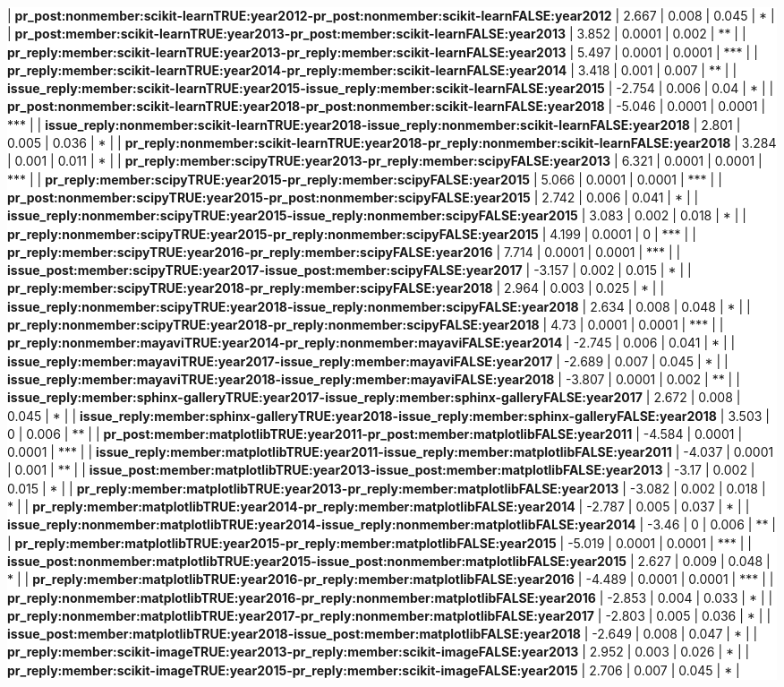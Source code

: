 |     **pr_post:nonmember:scikit-learnTRUE:year2012-pr_post:nonmember:scikit-learnFALSE:year2012**     |  2.667  |  0.008  | 0.045  |  *  |
|        **pr_post:member:scikit-learnTRUE:year2013-pr_post:member:scikit-learnFALSE:year2013**        |  3.852  | 0.0001  | 0.002  | **  |
|       **pr_reply:member:scikit-learnTRUE:year2013-pr_reply:member:scikit-learnFALSE:year2013**       |  5.497  | 0.0001  | 0.0001 | *** |
|       **pr_reply:member:scikit-learnTRUE:year2014-pr_reply:member:scikit-learnFALSE:year2014**       |  3.418  |  0.001  | 0.007  | **  |
|    **issue_reply:member:scikit-learnTRUE:year2015-issue_reply:member:scikit-learnFALSE:year2015**    | -2.754  |  0.006  |  0.04  |  *  |
|     **pr_post:nonmember:scikit-learnTRUE:year2018-pr_post:nonmember:scikit-learnFALSE:year2018**     | -5.046  | 0.0001  | 0.0001 | *** |
| **issue_reply:nonmember:scikit-learnTRUE:year2018-issue_reply:nonmember:scikit-learnFALSE:year2018** |  2.801  |  0.005  | 0.036  |  *  |
|    **pr_reply:nonmember:scikit-learnTRUE:year2018-pr_reply:nonmember:scikit-learnFALSE:year2018**    |  3.284  |  0.001  | 0.011  |  *  |
|              **pr_reply:member:scipyTRUE:year2013-pr_reply:member:scipyFALSE:year2013**              |  6.321  | 0.0001  | 0.0001 | *** |
|              **pr_reply:member:scipyTRUE:year2015-pr_reply:member:scipyFALSE:year2015**              |  5.066  | 0.0001  | 0.0001 | *** |
|            **pr_post:nonmember:scipyTRUE:year2015-pr_post:nonmember:scipyFALSE:year2015**            |  2.742  |  0.006  | 0.041  |  *  |
|        **issue_reply:nonmember:scipyTRUE:year2015-issue_reply:nonmember:scipyFALSE:year2015**        |  3.083  |  0.002  | 0.018  |  *  |
|           **pr_reply:nonmember:scipyTRUE:year2015-pr_reply:nonmember:scipyFALSE:year2015**           |  4.199  | 0.0001  |   0    | *** |
|              **pr_reply:member:scipyTRUE:year2016-pr_reply:member:scipyFALSE:year2016**              |  7.714  | 0.0001  | 0.0001 | *** |
|            **issue_post:member:scipyTRUE:year2017-issue_post:member:scipyFALSE:year2017**            | -3.157  |  0.002  | 0.015  |  *  |
|              **pr_reply:member:scipyTRUE:year2018-pr_reply:member:scipyFALSE:year2018**              |  2.964  |  0.003  | 0.025  |  *  |
|        **issue_reply:nonmember:scipyTRUE:year2018-issue_reply:nonmember:scipyFALSE:year2018**        |  2.634  |  0.008  | 0.048  |  *  |
|           **pr_reply:nonmember:scipyTRUE:year2018-pr_reply:nonmember:scipyFALSE:year2018**           |  4.73   | 0.0001  | 0.0001 | *** |
|          **pr_reply:nonmember:mayaviTRUE:year2014-pr_reply:nonmember:mayaviFALSE:year2014**          | -2.745  |  0.006  | 0.041  |  *  |
|          **issue_reply:member:mayaviTRUE:year2017-issue_reply:member:mayaviFALSE:year2017**          | -2.689  |  0.007  | 0.045  |  *  |
|          **issue_reply:member:mayaviTRUE:year2018-issue_reply:member:mayaviFALSE:year2018**          | -3.807  | 0.0001  | 0.002  | **  |
|  **issue_reply:member:sphinx-galleryTRUE:year2017-issue_reply:member:sphinx-galleryFALSE:year2017**  |  2.672  |  0.008  | 0.045  |  *  |
|  **issue_reply:member:sphinx-galleryTRUE:year2018-issue_reply:member:sphinx-galleryFALSE:year2018**  |  3.503  |    0    | 0.006  | **  |
|          **pr_post:member:matplotlibTRUE:year2011-pr_post:member:matplotlibFALSE:year2011**          | -4.584  | 0.0001  | 0.0001 | *** |
|      **issue_reply:member:matplotlibTRUE:year2011-issue_reply:member:matplotlibFALSE:year2011**      | -4.037  | 0.0001  | 0.001  | **  |
|       **issue_post:member:matplotlibTRUE:year2013-issue_post:member:matplotlibFALSE:year2013**       |  -3.17  |  0.002  | 0.015  |  *  |
|         **pr_reply:member:matplotlibTRUE:year2013-pr_reply:member:matplotlibFALSE:year2013**         | -3.082  |  0.002  | 0.018  |  *  |
|         **pr_reply:member:matplotlibTRUE:year2014-pr_reply:member:matplotlibFALSE:year2014**         | -2.787  |  0.005  | 0.037  |  *  |
|   **issue_reply:nonmember:matplotlibTRUE:year2014-issue_reply:nonmember:matplotlibFALSE:year2014**   |  -3.46  |    0    | 0.006  | **  |
|         **pr_reply:member:matplotlibTRUE:year2015-pr_reply:member:matplotlibFALSE:year2015**         | -5.019  | 0.0001  | 0.0001 | *** |
|    **issue_post:nonmember:matplotlibTRUE:year2015-issue_post:nonmember:matplotlibFALSE:year2015**    |  2.627  |  0.009  | 0.048  |  *  |
|         **pr_reply:member:matplotlibTRUE:year2016-pr_reply:member:matplotlibFALSE:year2016**         | -4.489  | 0.0001  | 0.0001 | *** |
|      **pr_reply:nonmember:matplotlibTRUE:year2016-pr_reply:nonmember:matplotlibFALSE:year2016**      | -2.853  |  0.004  | 0.033  |  *  |
|      **pr_reply:nonmember:matplotlibTRUE:year2017-pr_reply:nonmember:matplotlibFALSE:year2017**      | -2.803  |  0.005  | 0.036  |  *  |
|       **issue_post:member:matplotlibTRUE:year2018-issue_post:member:matplotlibFALSE:year2018**       | -2.649  |  0.008  | 0.047  |  *  |
|       **pr_reply:member:scikit-imageTRUE:year2013-pr_reply:member:scikit-imageFALSE:year2013**       |  2.952  |  0.003  | 0.026  |  *  |
|       **pr_reply:member:scikit-imageTRUE:year2015-pr_reply:member:scikit-imageFALSE:year2015**       |  2.706  |  0.007  | 0.045  |  *  |
